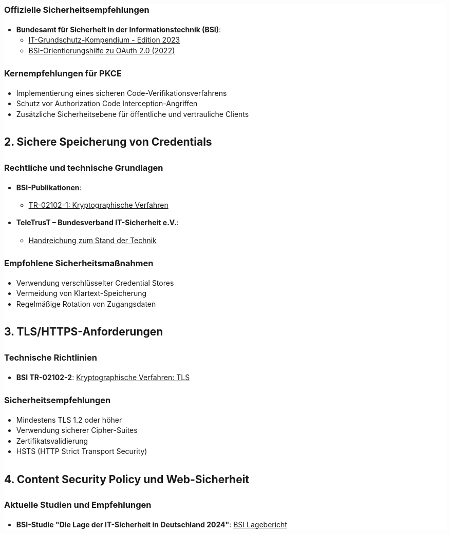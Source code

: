 ### Offizielle Sicherheitsempfehlungen
* **Bundesamt für Sicherheit in der Informationstechnik (BSI)**: 
  - [IT-Grundschutz-Kompendium - Edition 2023](https://www.bsi.bund.de/DE/Themen/Unternehmen-und-Organisationen/Standards-und-Zertifizierung/IT-Grundschutz/IT-Grundschutz-Kompendium/it-grundschutz-kompendium_node.html)
  - [BSI-Orientierungshilfe zu OAuth 2.0 (2022)](https://www.bsi.bund.de/SharedDocs/Downloads/DE/BSI/Publikationen/TechnischeRichtlinien/TR03107/TR-03107-1_Anforderungen.pdf?__blob=publicationFile&v=4)

### Kernempfehlungen für PKCE
- Implementierung eines sicheren Code-Verifikationsverfahrens
- Schutz vor Authorization Code Interception-Angriffen
- Zusätzliche Sicherheitsebene für öffentliche und vertrauliche Clients

## 2. Sichere Speicherung von Credentials

### Rechtliche und technische Grundlagen
* **BSI-Publikationen**:
  - [TR-02102-1: Kryptographische Verfahren](https://www.bsi.bund.de/SharedDocs/Downloads/DE/BSI/Publikationen/TechnischeRichtlinien/TR02102/BSI-TR-02102.pdf)

* **TeleTrusT – Bundesverband IT-Sicherheit e.V.**:
  - [Handreichung zum Stand der Technik](https://www.teletrust.de/publikationen/broschueren/stand-der-technik/)

### Empfohlene Sicherheitsmaßnahmen
- Verwendung verschlüsselter Credential Stores
- Vermeidung von Klartext-Speicherung
- Regelmäßige Rotation von Zugangsdaten

## 3. TLS/HTTPS-Anforderungen

### Technische Richtlinien
* **BSI TR-02102-2**: [Kryptographische Verfahren: TLS](https://www.bsi.bund.de/SharedDocs/Downloads/DE/BSI/Publikationen/TechnischeRichtlinien/TR02102/BSI-TR-02102-2.pdf)

### Sicherheitsempfehlungen
- Mindestens TLS 1.2 oder höher
- Verwendung sicherer Cipher-Suites
- Zertifikatsvalidierung
- HSTS (HTTP Strict Transport Security)

## 4. Content Security Policy und Web-Sicherheit

### Aktuelle Studien und Empfehlungen
* **BSI-Studie "Die Lage der IT-Sicherheit in Deutschland 2024"**:
  [BSI Lagebericht](https://www.bsi.bund.de/DE/Service-Navi/Publikationen/Lagebericht/lagebericht_node.html)
